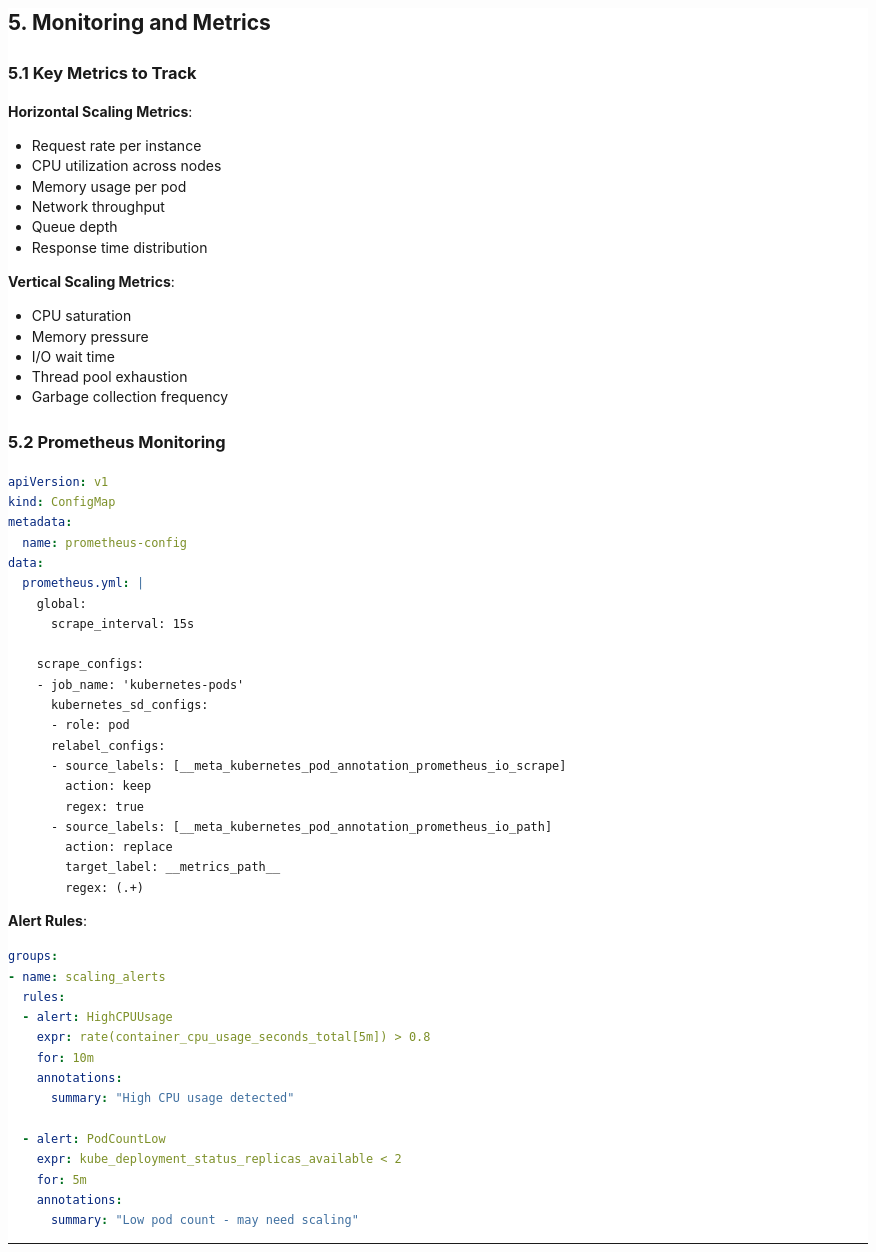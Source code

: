 
## 5. Monitoring and Metrics

### 5.1 Key Metrics to Track

**Horizontal Scaling Metrics**:
- Request rate per instance
- CPU utilization across nodes
- Memory usage per pod
- Network throughput
- Queue depth
- Response time distribution

**Vertical Scaling Metrics**:
- CPU saturation
- Memory pressure
- I/O wait time
- Thread pool exhaustion
- Garbage collection frequency

### 5.2 Prometheus Monitoring

```yaml
apiVersion: v1
kind: ConfigMap
metadata:
  name: prometheus-config
data:
  prometheus.yml: |
    global:
      scrape_interval: 15s
    
    scrape_configs:
    - job_name: 'kubernetes-pods'
      kubernetes_sd_configs:
      - role: pod
      relabel_configs:
      - source_labels: [__meta_kubernetes_pod_annotation_prometheus_io_scrape]
        action: keep
        regex: true
      - source_labels: [__meta_kubernetes_pod_annotation_prometheus_io_path]
        action: replace
        target_label: __metrics_path__
        regex: (.+)
```

**Alert Rules**:
```yaml
groups:
- name: scaling_alerts
  rules:
  - alert: HighCPUUsage
    expr: rate(container_cpu_usage_seconds_total[5m]) > 0.8
    for: 10m
    annotations:
      summary: "High CPU usage detected"
      
  - alert: PodCountLow
    expr: kube_deployment_status_replicas_available < 2
    for: 5m
    annotations:
      summary: "Low pod count - may need scaling"
```

---